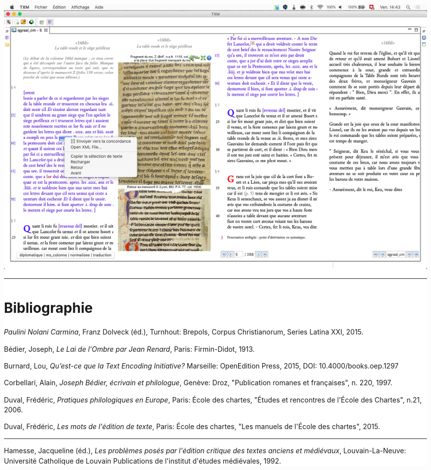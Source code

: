 
![w:1000](images/GraalC.png)

---
# Bibliographie
_Paulini Nolani Carmina_, Franz Dolveck (éd.), Turnhout: Brepols, Corpus Christianorum, Series Latina XXI, 2015.

Bédier, Joseph, _Le Lai de l'Ombre par Jean Renard_, Paris: Firmin-Didot, 1913.

Burnard, Lou, _Qu’est-ce que la Text Encoding Initiative?_ Marseille: OpenEdition Press, 2015, DOI: 10.4000/books.oep.1297

Corbellari, Alain, _Joseph Bédier, écrivain et philologue_, Genève: Droz, "Publication romanes et françaises", n. 220, 1997.

Duval, Frédéric, _Pratiques philologiques en Europe_, Paris: École des chartes, "Études et rencontres de l'École des Chartes", n.21, 2006.

Duval, Frédéric, _Les mots de l'édition de texte_, Paris: École des chartes, "Les manuels de l'École des chartes", 2015.

---

Hamesse, Jacqueline (éd.), _Les problèmes posés par l'édition critique des textes anciens et médiévaux_, Louvain-La-Neuve: Université Catholique de Louvain Publications de l'institut d'études médiévales, 1992.
